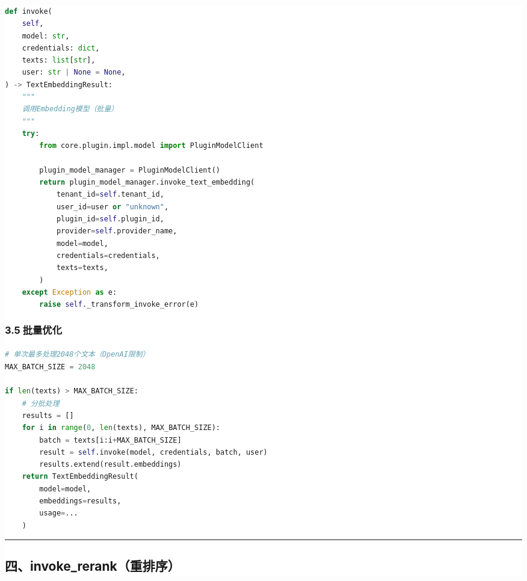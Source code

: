 ```python
def invoke(
    self,
    model: str,
    credentials: dict,
    texts: list[str],
    user: str | None = None,
) -> TextEmbeddingResult:
    """
    调用Embedding模型（批量）
    """
    try:
        from core.plugin.impl.model import PluginModelClient
        
        plugin_model_manager = PluginModelClient()
        return plugin_model_manager.invoke_text_embedding(
            tenant_id=self.tenant_id,
            user_id=user or "unknown",
            plugin_id=self.plugin_id,
            provider=self.provider_name,
            model=model,
            credentials=credentials,
            texts=texts,
        )
    except Exception as e:
        raise self._transform_invoke_error(e)
```

### 3.5 批量优化

```python
# 单次最多处理2048个文本（OpenAI限制）
MAX_BATCH_SIZE = 2048

if len(texts) > MAX_BATCH_SIZE:
    # 分批处理
    results = []
    for i in range(0, len(texts), MAX_BATCH_SIZE):
        batch = texts[i:i+MAX_BATCH_SIZE]
        result = self.invoke(model, credentials, batch, user)
        results.extend(result.embeddings)
    return TextEmbeddingResult(
        model=model,
        embeddings=results,
        usage=...
    )
```

---

## 四、invoke_rerank（重排序）
